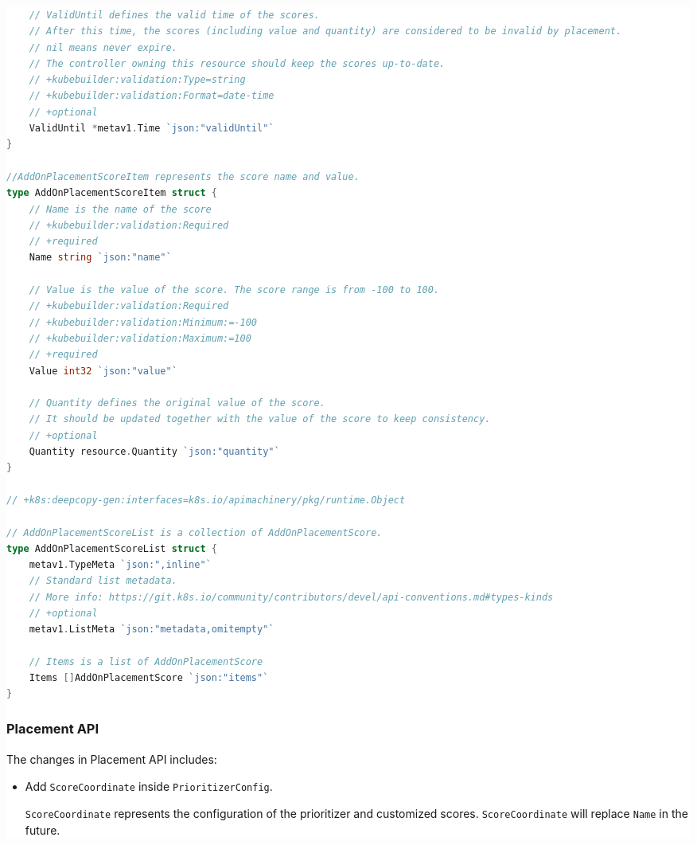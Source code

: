 ```go
	// ValidUntil defines the valid time of the scores.
	// After this time, the scores (including value and quantity) are considered to be invalid by placement.
	// nil means never expire.
	// The controller owning this resource should keep the scores up-to-date.
	// +kubebuilder:validation:Type=string
	// +kubebuilder:validation:Format=date-time
	// +optional
	ValidUntil *metav1.Time `json:"validUntil"`
}

//AddOnPlacementScoreItem represents the score name and value.
type AddOnPlacementScoreItem struct {
	// Name is the name of the score
	// +kubebuilder:validation:Required
	// +required
	Name string `json:"name"`

	// Value is the value of the score. The score range is from -100 to 100.
	// +kubebuilder:validation:Required
	// +kubebuilder:validation:Minimum:=-100
	// +kubebuilder:validation:Maximum:=100
	// +required
	Value int32 `json:"value"`

	// Quantity defines the original value of the score.
	// It should be updated together with the value of the score to keep consistency.
	// +optional
	Quantity resource.Quantity `json:"quantity"`
}

// +k8s:deepcopy-gen:interfaces=k8s.io/apimachinery/pkg/runtime.Object

// AddOnPlacementScoreList is a collection of AddOnPlacementScore.
type AddOnPlacementScoreList struct {
	metav1.TypeMeta `json:",inline"`
	// Standard list metadata.
	// More info: https://git.k8s.io/community/contributors/devel/api-conventions.md#types-kinds
	// +optional
	metav1.ListMeta `json:"metadata,omitempty"`

	// Items is a list of AddOnPlacementScore
	Items []AddOnPlacementScore `json:"items"`
}
```
### Placement API
The changes in Placement API includes:

- Add `ScoreCoordinate` inside `PrioritizerConfig`.

  `ScoreCoordinate` represents the configuration of the prioritizer and customized scores. `ScoreCoordinate` will replace `Name` in the future.

